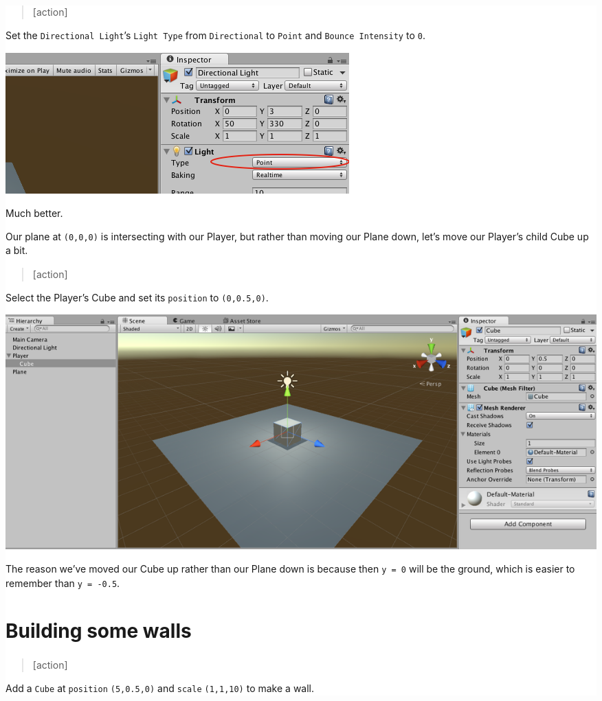 > [action]
>
Set the `Directional Light`’s `Light Type` from `Directional` to `Point` and `Bounce Intensity` to `0`.
>
![Point light to the rescue!](../assets/image_30.png)

Much better.

Our plane at `(0,0,0)` is intersecting with our Player, but rather than moving our Plane down, let’s move our Player’s child Cube up a bit.

> [action]
>
Select the Player’s Cube and set its `position` to `(0,0.5,0)`.
>
![Set Player's position](../assets/image_31.png)

The reason we’ve moved our Cube up rather than our Plane down is because then `y = 0` will be the ground, which is easier to remember than `y = -0.5`.

# Building some walls

> [action]
>
Add a `Cube` at `position` `(5,0.5,0)` and `scale` `(1,1,10)` to make a wall.
>